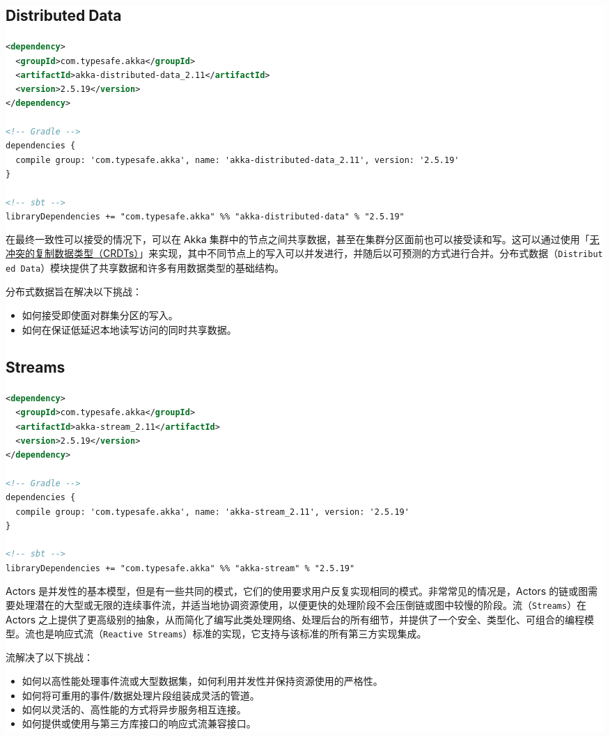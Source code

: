 ## Distributed Data
```xml
<dependency>
  <groupId>com.typesafe.akka</groupId>
  <artifactId>akka-distributed-data_2.11</artifactId>
  <version>2.5.19</version>
</dependency>

<!-- Gradle -->
dependencies {
  compile group: 'com.typesafe.akka', name: 'akka-distributed-data_2.11', version: '2.5.19'
}

<!-- sbt -->
libraryDependencies += "com.typesafe.akka" %% "akka-distributed-data" % "2.5.19"
```
在最终一致性可以接受的情况下，可以在 Akka 集群中的节点之间共享数据，甚至在集群分区面前也可以接受读和写。这可以通过使用「[无冲突的复制数据类型（CRDTs）](https://en.wikipedia.org/wiki/Conflict-free_replicated_data_type)」来实现，其中不同节点上的写入可以并发进行，并随后以可预测的方式进行合并。分布式数据（`Distributed Data`）模块提供了共享数据和许多有用数据类型的基础结构。

分布式数据旨在解决以下挑战：

- 如何接受即使面对群集分区的写入。
- 如何在保证低延迟本地读写访问的同时共享数据。

## Streams
```xml
<dependency>
  <groupId>com.typesafe.akka</groupId>
  <artifactId>akka-stream_2.11</artifactId>
  <version>2.5.19</version>
</dependency>

<!-- Gradle -->
dependencies {
  compile group: 'com.typesafe.akka', name: 'akka-stream_2.11', version: '2.5.19'
}

<!-- sbt -->
libraryDependencies += "com.typesafe.akka" %% "akka-stream" % "2.5.19"
```
Actors 是并发性的基本模型，但是有一些共同的模式，它们的使用要求用户反复实现相同的模式。非常常见的情况是，Actors 的链或图需要处理潜在的大型或无限的连续事件流，并适当地协调资源使用，以便更快的处理阶段不会压倒链或图中较慢的阶段。流（`Streams`）在 Actors 之上提供了更高级别的抽象，从而简化了编写此类处理网络、处理后台的所有细节，并提供了一个安全、类型化、可组合的编程模型。流也是响应式流（`Reactive Streams`）标准的实现，它支持与该标准的所有第三方实现集成。

流解决了以下挑战：

- 如何以高性能处理事件流或大型数据集，如何利用并发性并保持资源使用的严格性。
- 如何将可重用的事件/数据处理片段组装成灵活的管道。
- 如何以灵活的、高性能的方式将异步服务相互连接。
- 如何提供或使用与第三方库接口的响应式流兼容接口。
